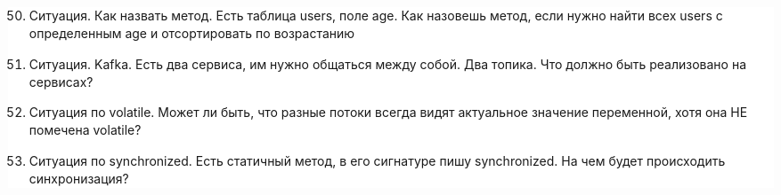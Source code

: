  50. Ситуация. Как назвать метод. Есть таблица users, поле age. Как назовешь метод, если нужно найти всех users с определенным age и отсортировать по возрастанию

 51. Ситуация. Kafka. Есть два сервиса, им нужно общаться между собой. Два топика. Что должно быть реализовано на сервисах?

 52. Ситуация по volatile. Может ли быть, что разные потоки всегда видят актуальное значение переменной, хотя она НЕ помечена volatile?

 53. Ситуация по synchronized. Есть статичный метод, в его сигнатуре пишу synchronized. На чем будет происходить синхронизация?
    
